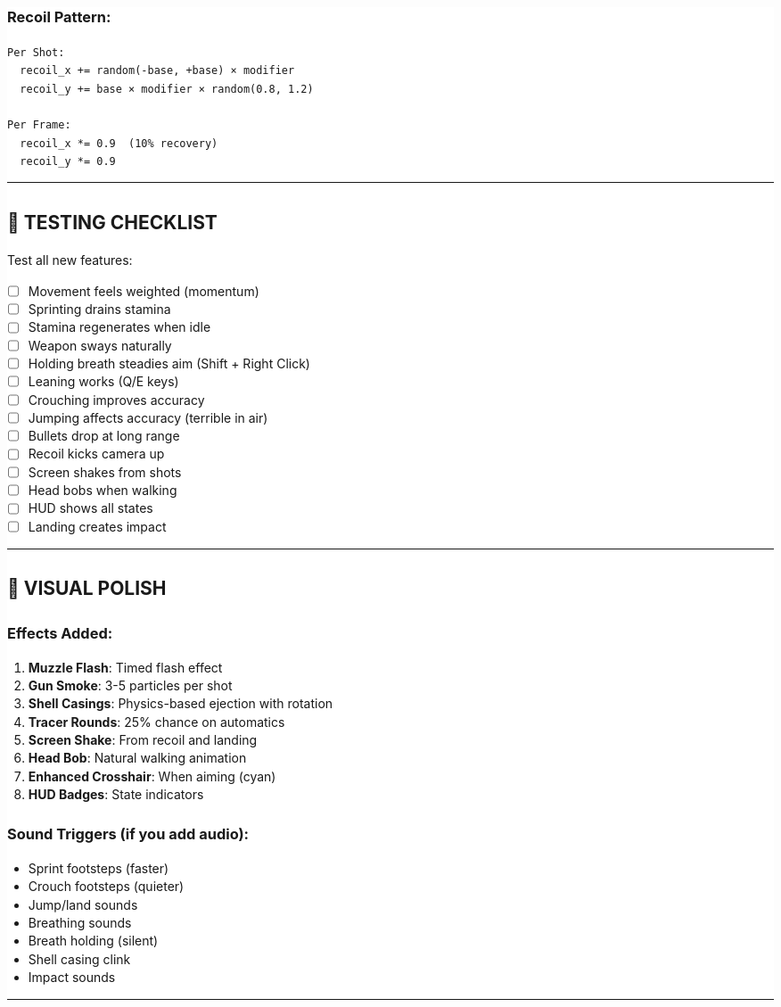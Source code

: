 ### Recoil Pattern:
```
Per Shot:
  recoil_x += random(-base, +base) × modifier
  recoil_y += base × modifier × random(0.8, 1.2)

Per Frame:
  recoil_x *= 0.9  (10% recovery)
  recoil_y *= 0.9
```

---

## 🚀 TESTING CHECKLIST

Test all new features:
- [ ] Movement feels weighted (momentum)
- [ ] Sprinting drains stamina
- [ ] Stamina regenerates when idle
- [ ] Weapon sways naturally
- [ ] Holding breath steadies aim (Shift + Right Click)
- [ ] Leaning works (Q/E keys)
- [ ] Crouching improves accuracy
- [ ] Jumping affects accuracy (terrible in air)
- [ ] Bullets drop at long range
- [ ] Recoil kicks camera up
- [ ] Screen shakes from shots
- [ ] Head bobs when walking
- [ ] HUD shows all states
- [ ] Landing creates impact

---

## 🎨 VISUAL POLISH

### Effects Added:
1. **Muzzle Flash**: Timed flash effect
2. **Gun Smoke**: 3-5 particles per shot
3. **Shell Casings**: Physics-based ejection with rotation
4. **Tracer Rounds**: 25% chance on automatics
5. **Screen Shake**: From recoil and landing
6. **Head Bob**: Natural walking animation
7. **Enhanced Crosshair**: When aiming (cyan)
8. **HUD Badges**: State indicators

### Sound Triggers (if you add audio):
- Sprint footsteps (faster)
- Crouch footsteps (quieter)
- Jump/land sounds
- Breathing sounds
- Breath holding (silent)
- Shell casing clink
- Impact sounds

---